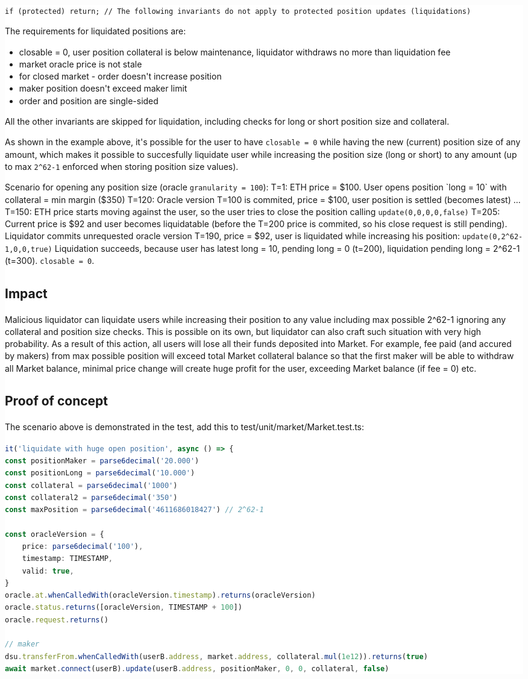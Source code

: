 ```solidity
if (protected) return; // The following invariants do not apply to protected position updates (liquidations)
```

The requirements for liquidated positions are:
- closable = 0, user position collateral is below maintenance, liquidator withdraws no more than liquidation fee
- market oracle price is not stale
- for closed market - order doesn't increase position
- maker position doesn't exceed maker limit
- order and position are single-sided

All the other invariants are skipped for liquidation, including checks for long or short position size and collateral.

As shown in the example above, it's possible for the user to have `closable = 0` while having the new (current) position size of any amount, which makes it possible to succesfully liquidate user while increasing the position size (long or short) to any amount (up to max `2^62-1` enforced when storing position size values).

Scenario for opening any position size (oracle `granularity = 100`):
T=1: ETH price = $100. User opens position `long = 10` with collateral = min margin ($350)
T=120: Oracle version T=100 is commited, price = $100, user position is settled (becomes latest)
...
T=150: ETH price starts moving against the user, so the user tries to close the position calling `update(0,0,0,0,false)`
T=205: Current price is $92 and user becomes liquidatable (before the T=200 price is commited, so his close request is still pending). Liquidator commits unrequested oracle version T=190, price = $92, user is liquidated while increasing his position: `update(0,2^62-1,0,0,true)`
Liquidation succeeds, because user has latest long = 10, pending long = 0 (t=200), liquidation pending long = 2^62-1 (t=300). `closable = 0`.

## Impact

Malicious liquidator can liquidate users while increasing their position to any value including max possible 2^62-1 ignoring any collateral and position size checks. This is possible on its own, but liquidator can also craft such situation with very high probability. As a result of this action, all users will lose all their funds deposited into Market. For example, fee paid (and accured by makers) from max possible position will exceed total Market collateral balance so that the first maker will be able to withdraw all Market balance, minimal price change will create huge profit for the user, exceeding Market balance (if fee = 0) etc.

## Proof of concept

The scenario above is demonstrated in the test, add this to test/unit/market/Market.test.ts:
```ts
it('liquidate with huge open position', async () => {
const positionMaker = parse6decimal('20.000')
const positionLong = parse6decimal('10.000')
const collateral = parse6decimal('1000')
const collateral2 = parse6decimal('350')
const maxPosition = parse6decimal('4611686018427') // 2^62-1

const oracleVersion = {
    price: parse6decimal('100'),
    timestamp: TIMESTAMP,
    valid: true,
}
oracle.at.whenCalledWith(oracleVersion.timestamp).returns(oracleVersion)
oracle.status.returns([oracleVersion, TIMESTAMP + 100])
oracle.request.returns()

// maker
dsu.transferFrom.whenCalledWith(userB.address, market.address, collateral.mul(1e12)).returns(true)
await market.connect(userB).update(userB.address, positionMaker, 0, 0, collateral, false)
```